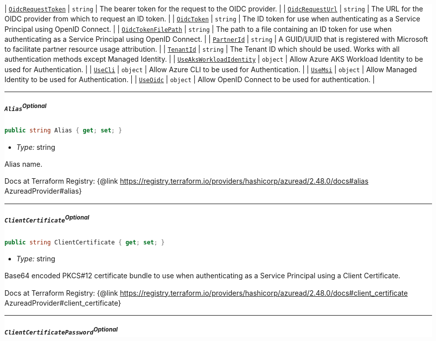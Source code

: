 | <code><a href="#@cdktf/provider-azuread.provider.AzureadProviderConfig.property.oidcRequestToken">OidcRequestToken</a></code> | <code>string</code> | The bearer token for the request to the OIDC provider. |
| <code><a href="#@cdktf/provider-azuread.provider.AzureadProviderConfig.property.oidcRequestUrl">OidcRequestUrl</a></code> | <code>string</code> | The URL for the OIDC provider from which to request an ID token. |
| <code><a href="#@cdktf/provider-azuread.provider.AzureadProviderConfig.property.oidcToken">OidcToken</a></code> | <code>string</code> | The ID token for use when authenticating as a Service Principal using OpenID Connect. |
| <code><a href="#@cdktf/provider-azuread.provider.AzureadProviderConfig.property.oidcTokenFilePath">OidcTokenFilePath</a></code> | <code>string</code> | The path to a file containing an ID token for use when authenticating as a Service Principal using OpenID Connect. |
| <code><a href="#@cdktf/provider-azuread.provider.AzureadProviderConfig.property.partnerId">PartnerId</a></code> | <code>string</code> | A GUID/UUID that is registered with Microsoft to facilitate partner resource usage attribution. |
| <code><a href="#@cdktf/provider-azuread.provider.AzureadProviderConfig.property.tenantId">TenantId</a></code> | <code>string</code> | The Tenant ID which should be used. Works with all authentication methods except Managed Identity. |
| <code><a href="#@cdktf/provider-azuread.provider.AzureadProviderConfig.property.useAksWorkloadIdentity">UseAksWorkloadIdentity</a></code> | <code>object</code> | Allow Azure AKS Workload Identity to be used for Authentication. |
| <code><a href="#@cdktf/provider-azuread.provider.AzureadProviderConfig.property.useCli">UseCli</a></code> | <code>object</code> | Allow Azure CLI to be used for Authentication. |
| <code><a href="#@cdktf/provider-azuread.provider.AzureadProviderConfig.property.useMsi">UseMsi</a></code> | <code>object</code> | Allow Managed Identity to be used for Authentication. |
| <code><a href="#@cdktf/provider-azuread.provider.AzureadProviderConfig.property.useOidc">UseOidc</a></code> | <code>object</code> | Allow OpenID Connect to be used for authentication. |

---

##### `Alias`<sup>Optional</sup> <a name="Alias" id="@cdktf/provider-azuread.provider.AzureadProviderConfig.property.alias"></a>

```csharp
public string Alias { get; set; }
```

- *Type:* string

Alias name.

Docs at Terraform Registry: {@link https://registry.terraform.io/providers/hashicorp/azuread/2.48.0/docs#alias AzureadProvider#alias}

---

##### `ClientCertificate`<sup>Optional</sup> <a name="ClientCertificate" id="@cdktf/provider-azuread.provider.AzureadProviderConfig.property.clientCertificate"></a>

```csharp
public string ClientCertificate { get; set; }
```

- *Type:* string

Base64 encoded PKCS#12 certificate bundle to use when authenticating as a Service Principal using a Client Certificate.

Docs at Terraform Registry: {@link https://registry.terraform.io/providers/hashicorp/azuread/2.48.0/docs#client_certificate AzureadProvider#client_certificate}

---

##### `ClientCertificatePassword`<sup>Optional</sup> <a name="ClientCertificatePassword" id="@cdktf/provider-azuread.provider.AzureadProviderConfig.property.clientCertificatePassword"></a>
